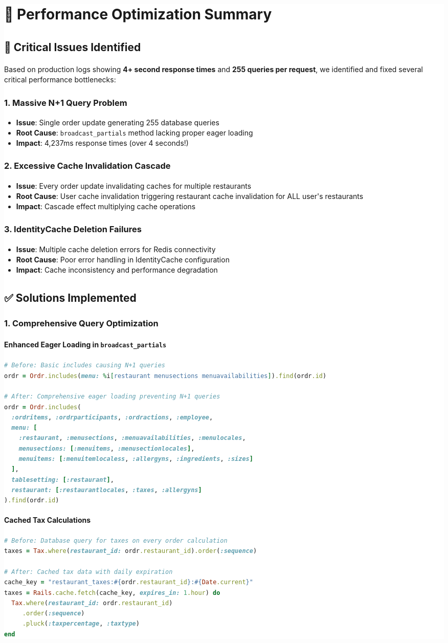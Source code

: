 # 🚀 Performance Optimization Summary

## 🚨 **Critical Issues Identified**

Based on production logs showing **4+ second response times** and **255 queries per request**, we identified and fixed several critical performance bottlenecks:

### **1. Massive N+1 Query Problem**
- **Issue**: Single order update generating 255 database queries
- **Root Cause**: `broadcast_partials` method lacking proper eager loading
- **Impact**: 4,237ms response times (over 4 seconds!)

### **2. Excessive Cache Invalidation Cascade**
- **Issue**: Every order update invalidating caches for multiple restaurants
- **Root Cause**: User cache invalidation triggering restaurant cache invalidation for ALL user's restaurants
- **Impact**: Cascade effect multiplying cache operations

### **3. IdentityCache Deletion Failures**
- **Issue**: Multiple cache deletion errors for Redis connectivity
- **Root Cause**: Poor error handling in IdentityCache configuration
- **Impact**: Cache inconsistency and performance degradation

## ✅ **Solutions Implemented**

### **1. Comprehensive Query Optimization**

#### **Enhanced Eager Loading in `broadcast_partials`**
```ruby
# Before: Basic includes causing N+1 queries
ordr = Ordr.includes(menu: %i[restaurant menusections menuavailabilities]).find(ordr.id)

# After: Comprehensive eager loading preventing N+1 queries
ordr = Ordr.includes(
  :ordritems, :ordrparticipants, :ordractions, :employee,
  menu: [
    :restaurant, :menusections, :menuavailabilities, :menulocales,
    menusections: [:menuitems, :menusectionlocales],
    menuitems: [:menuitemlocaless, :allergyns, :ingredients, :sizes]
  ],
  tablesetting: [:restaurant],
  restaurant: [:restaurantlocales, :taxes, :allergyns]
).find(ordr.id)
```

#### **Cached Tax Calculations**
```ruby
# Before: Database query for taxes on every order calculation
taxes = Tax.where(restaurant_id: ordr.restaurant_id).order(:sequence)

# After: Cached tax data with daily expiration
cache_key = "restaurant_taxes:#{ordr.restaurant_id}:#{Date.current}"
taxes = Rails.cache.fetch(cache_key, expires_in: 1.hour) do
  Tax.where(restaurant_id: ordr.restaurant_id)
     .order(:sequence)
     .pluck(:taxpercentage, :taxtype)
end
```
